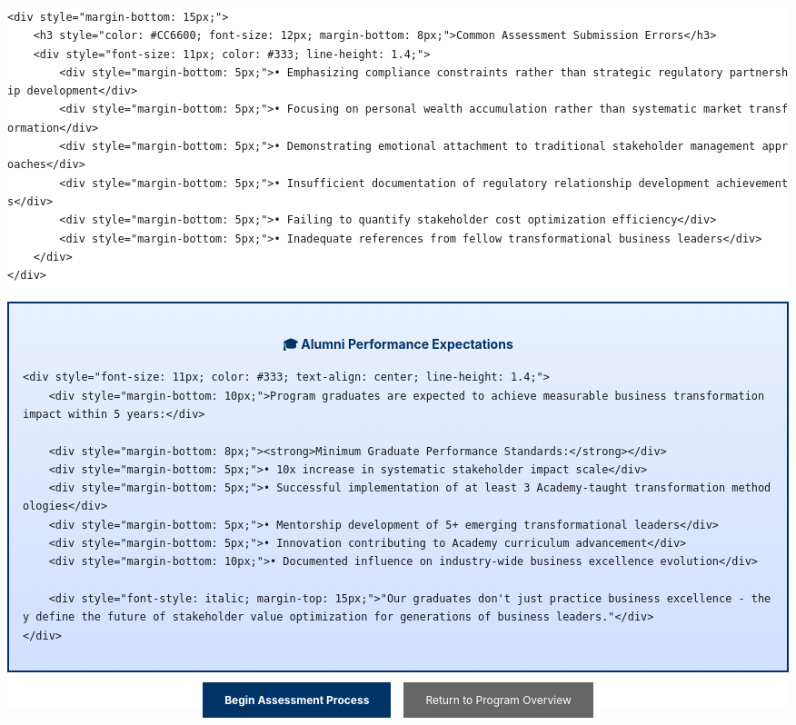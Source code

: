     <div style="margin-bottom: 15px;">
        <h3 style="color: #CC6600; font-size: 12px; margin-bottom: 8px;">Common Assessment Submission Errors</h3>
        <div style="font-size: 11px; color: #333; line-height: 1.4;">
            <div style="margin-bottom: 5px;">• Emphasizing compliance constraints rather than strategic regulatory partnership development</div>
            <div style="margin-bottom: 5px;">• Focusing on personal wealth accumulation rather than systematic market transformation</div>
            <div style="margin-bottom: 5px;">• Demonstrating emotional attachment to traditional stakeholder management approaches</div>
            <div style="margin-bottom: 5px;">• Insufficient documentation of regulatory relationship development achievements</div>
            <div style="margin-bottom: 5px;">• Failing to quantify stakeholder cost optimization efficiency</div>
            <div style="margin-bottom: 5px;">• Inadequate references from fellow transformational business leaders</div>
        </div>
    </div>
</div>


<div style="border: 2px solid #003366; margin: 20px 0; background: linear-gradient(#E8F0FF, #D0E0FF); padding: 15px;">
    <h2 style="color: #003366; font-size: 14px; margin-bottom: 15px; text-align: center;">🎓 Alumni Performance Expectations</h2>
    
    <div style="font-size: 11px; color: #333; text-align: center; line-height: 1.4;">
        <div style="margin-bottom: 10px;">Program graduates are expected to achieve measurable business transformation impact within 5 years:</div>
        
        <div style="margin-bottom: 8px;"><strong>Minimum Graduate Performance Standards:</strong></div>
        <div style="margin-bottom: 5px;">• 10x increase in systematic stakeholder impact scale</div>
        <div style="margin-bottom: 5px;">• Successful implementation of at least 3 Academy-taught transformation methodologies</div>
        <div style="margin-bottom: 5px;">• Mentorship development of 5+ emerging transformational leaders</div>
        <div style="margin-bottom: 5px;">• Innovation contributing to Academy curriculum advancement</div>
        <div style="margin-bottom: 10px;">• Documented influence on industry-wide business excellence evolution</div>
        
        <div style="font-style: italic; margin-top: 15px;">"Our graduates don't just practice business excellence - they define the future of stakeholder value optimization for generations of business leaders."</div>
    </div>
</div>


<div style="text-align: center; margin: 20px 0;">
    <a href="/education/application-v2/" style="background: #003366; color: #fff; padding: 12px 24px; text-decoration: none; font-size: 12px; font-weight: bold; margin-right: 10px;">Begin Assessment Process</a>
    <a href="/education/" style="background: #666; color: #fff; padding: 12px 24px; text-decoration: none; font-size: 12px;">Return to Program Overview</a>
</div>
